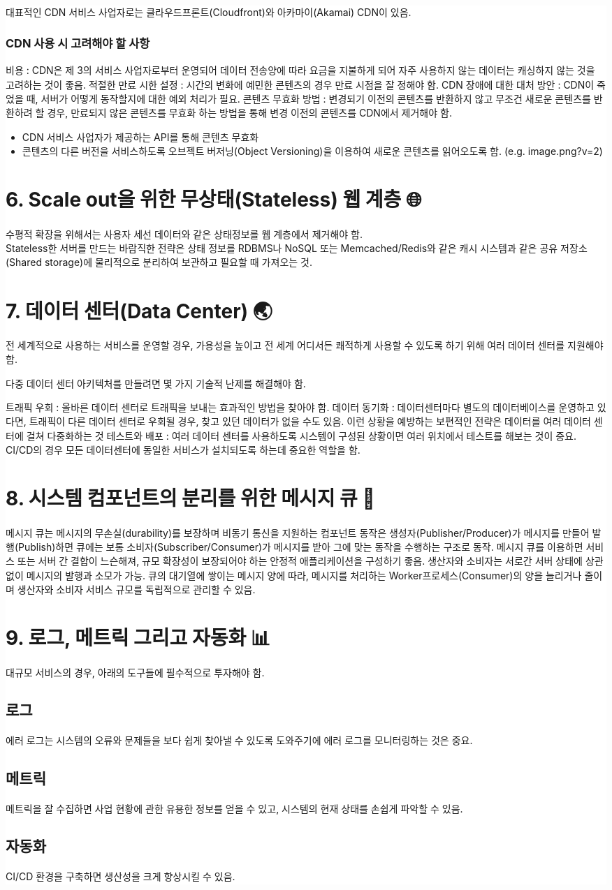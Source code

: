 대표적인 CDN 서비스 사업자로는 클라우드프론트(Cloudfront)와 아카마이(Akamai) CDN이 있음.

### CDN 사용 시 고려해야 할 사항
비용 : CDN은 제 3의 서비스 사업자로부터 운영되어 데이터 전송양에 따라 요금을 지불하게 되어 자주 사용하지 않는 데이터는 캐싱하지 않는 것을 고려하는 것이 좋음.
적절한 만료 시한 설정 : 시간의 변화에 예민한 콘텐츠의 경우 만료 시점을 잘 정해야 함.
CDN 장애에 대한 대처 방안 : CDN이 죽었을 때, 서버가 어떻게 동작할지에 대한 예외 처리가 필요.
콘텐츠 무효화 방법 : 변경되기 이전의 콘텐츠를 반환하지 않고 무조건 새로운 콘텐츠를 반환하려 할 경우, 만료되지 않은 콘텐츠를 무효화 하는 방법을 통해 변경 이전의 콘텐츠를 CDN에서 제거해야 함.
  - CDN 서비스 사업자가 제공하는 API를 통해 콘텐츠 무효화
  - 콘텐츠의 다른 버전을 서비스하도록 오브젝트 버저닝(Object Versioning)을 이용하여 새로운 콘텐츠를 읽어오도록 함. (e.g. image.png?v=2)

# 6. Scale out을 위한 무상태(Stateless) 웹 계층 🌐
수평적 확장을 위해서는 사용자 세선 데이터와 같은 상태정보를 웹 계층에서 제거해야 함.  
Stateless한 서버를 만드는 바람직한 전략은 상태 정보를 RDBMS나 NoSQL 또는 Memcached/Redis와 같은 캐시 시스템과 같은 공유 저장소(Shared storage)에 물리적으로 분리하여 보관하고 필요할 때 가져오는 것.

# 7. 데이터 센터(Data Center) 🌏
전 세계적으로 사용하는 서비스를 운영할 경우, 가용성을 높이고 전 세계 어디서든 쾌적하게 사용할 수 있도록 하기 위해 여러 데이터 센터를 지원해야 함.

다중 데이터 센터 아키텍처를 만들려면 몇 가지 기술적 난제를 해결해야 함.

트래픽 우회 : 올바른 데이터 센터로 트래픽을 보내는 효과적인 방법을 찾아야 함.
데이터 동기화 : 데이터센터마다 별도의 데이터베이스를 운영하고 있다면, 트래픽이 다른 데이터 센터로 우회될 경우, 찾고 있던 데이터가 없을 수도 있음. 이런 상황을 예방하는 보편적인 전략은 데이터를 여러 데이터 센터에 걸쳐 다중화하는 것
테스트와 배포 : 여러 데이터 센터를 사용하도록 시스템이 구성된 상황이면 여러 위치에서 테스트를 해보는 것이 중요. CI/CD의 경우 모든 데이터센터에 동일한 서비스가 설치되도록 하는데 중요한 역할을 함.

# 8. 시스템 컴포넌트의 분리를 위한 메시지 큐 📩
메시지 큐는 메시지의 무손실(durability)를 보장하며 비동기 통신을 지원하는 컴포넌트
동작은 생성자(Publisher/Producer)가 메시지를 만들어 발행(Publish)하면 큐에는 보통 소비자(Subscriber/Consumer)가 메시지를 받아 그에 맞는 동작을 수행하는 구조로 동작.
메시지 큐를 이용하면 서비스 또는 서버 간 결합이 느슨해져, 규모 확장성이 보장되어야 하는 안정적 애플리케이션을 구성하기 좋음.
생산자와 소비자는 서로간 서버 상태에 상관 없이 메시지의 발행과 소모가 가능.
큐의 대기열에 쌓이는 메시지 양에 따라, 메시지를 처리하는 Worker프로세스(Consumer)의 양을 늘리거나 줄이며 생산자와 소비자 서비스 규모를 독립적으로 관리할 수 있음.


# 9. 로그, 메트릭 그리고 자동화 📊
대규모 서비스의 경우, 아래의 도구들에 필수적으로 투자해야 함.

## 로그
에러 로그는 시스템의 오류와 문제들을 보다 쉽게 찾아낼 수 있도록 도와주기에 에러 로그를 모니터링하는 것은 중요.

## 메트릭
메트릭을 잘 수집하면 사업 현황에 관한 유용한 정보를 얻을 수 있고, 시스템의 현재 상태를 손쉽게 파악할 수 있음.

## 자동화
CI/CD 환경을 구축하면 생산성을 크게 향상시킬 수 있음.
